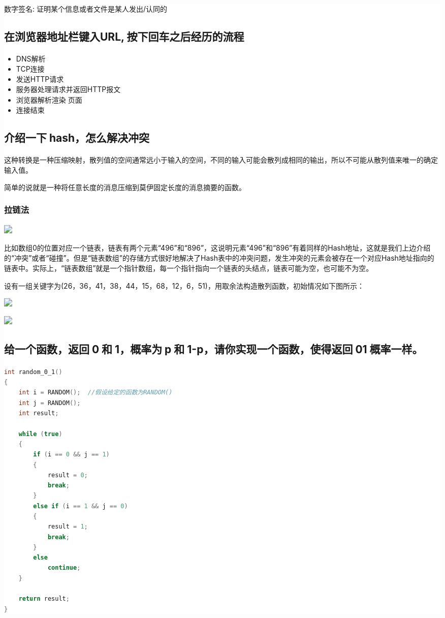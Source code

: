 数字签名: 证明某个信息或者文件是某人发出/认同的



## 在浏览器地址栏键入URL, 按下回车之后经历的流程

- DNS解析
- TCP连接
- 发送HTTP请求
- 服务器处理请求并返回HTTP报文
- 浏览器解析渲染 页面
- 连接结束



## 介绍一下 hash，怎么解决冲突

这种转换是一种压缩映射，散列值的空间通常远小于输入的空间，不同的输入可能会散列成相同的输出，所以不可能从散列值来唯一的确定输入值。

  简单的说就是一种将任意长度的消息压缩到莫伊固定长度的消息摘要的函数。

### 拉链法

![](https://youpaiyun.zongqilive.cn/image/006tKfTcly1g0dyodg064j30f10co74m.jpg)

比如数组0的位置对应一个链表，链表有两个元素“496”和“896”，这说明元素“496”和“896”有着同样的Hash地址，这就是我们上边介绍的“冲突”或者“碰撞”。但是“链表数组”的存储方式很好地解决了Hash表中的冲突问题，发生冲突的元素会被存在一个对应Hash地址指向的链表中。实际上，“链表数组”就是一个指针数组，每一个指针指向一个链表的头结点，链表可能为空，也可能不为空。



设有一组关键字为(26，36，41，38，44，15，68，12，6，51)，用取余法构造散列函数，初始情况如下图所示：

![](https://youpaiyun.zongqilive.cn/image/006tKfTcly1g0dyqlcolgj30c308o3yh.jpg)

![](https://youpaiyun.zongqilive.cn/image/006tKfTcly1g0dyqracwvj30hs08oaa7.jpg)







## 给一个函数，返回 0 和 1，概率为 p 和 1-p，请你实现一个函数，使得返回 01 概率一样。

```c
int random_0_1()  
{  
    int i = RANDOM();  //假设给定的函数为RANDOM()
    int j = RANDOM();  
    int result;  
  
    while (true)  
    {  
        if (i == 0 && j == 1)  
        {  
            result = 0;  
            break;  
        }  
        else if (i == 1 && j == 0)  
        {  
            result = 1;  
            break;  
        }  
        else  
            continue;  
    }  
  
    return result;  
}  
```